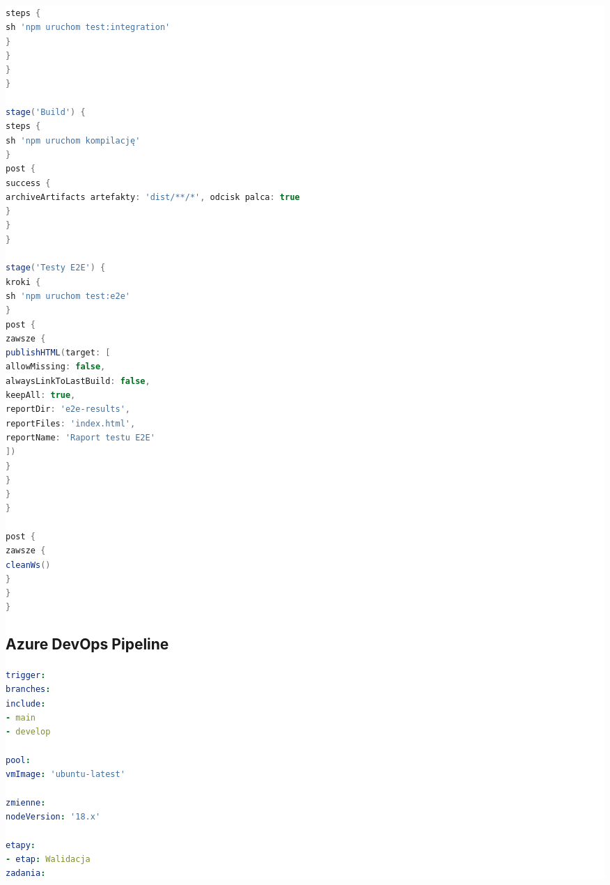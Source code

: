 ```groovy 
steps { 
sh 'npm uruchom test:integration' 
} 
} 
} 
} 

stage('Build') { 
steps { 
sh 'npm uruchom kompilację' 
} 
post { 
success { 
archiveArtifacts artefakty: 'dist/**/*', odcisk palca: true 
} 
} 
} 

stage('Testy E2E') { 
kroki { 
sh 'npm uruchom test:e2e' 
} 
post { 
zawsze { 
publishHTML(target: [ 
allowMissing: false, 
alwaysLinkToLastBuild: false, 
keepAll: true, 
reportDir: 'e2e-results', 
reportFiles: 'index.html', 
reportName: 'Raport testu E2E' 
]) 
} 
} 
} 
} 

post { 
zawsze { 
cleanWs() 
} 
} 
} 
``` 

## Azure DevOps Pipeline 

```yaml 
trigger: 
branches: 
include: 
- main 
- develop 

pool: 
vmImage: 'ubuntu-latest' 

zmienne: 
nodeVersion: '18.x' 

etapy: 
- etap: Walidacja 
zadania: 
```